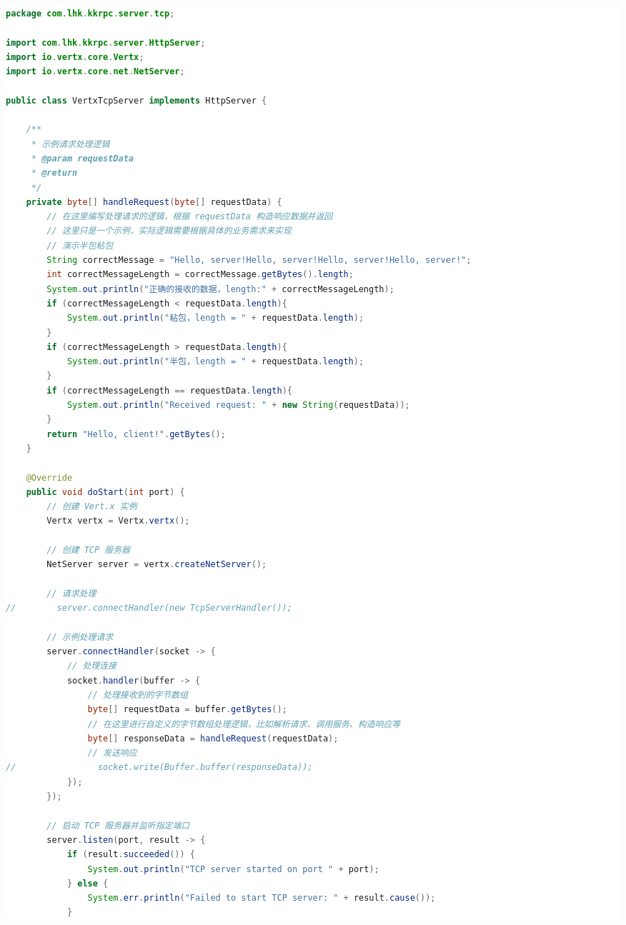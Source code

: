   ```java
  package com.lhk.kkrpc.server.tcp;
  
  import com.lhk.kkrpc.server.HttpServer;
  import io.vertx.core.Vertx;
  import io.vertx.core.net.NetServer;
  
  public class VertxTcpServer implements HttpServer {
  
      /**
       * 示例请求处理逻辑
       * @param requestData
       * @return
       */
      private byte[] handleRequest(byte[] requestData) {
          // 在这里编写处理请求的逻辑，根据 requestData 构造响应数据并返回
          // 这里只是一个示例，实际逻辑需要根据具体的业务需求来实现
          // 演示半包粘包
          String correctMessage = "Hello, server!Hello, server!Hello, server!Hello, server!";
          int correctMessageLength = correctMessage.getBytes().length;
          System.out.println("正确的接收的数据，length:" + correctMessageLength);
          if (correctMessageLength < requestData.length){
              System.out.println("粘包，length = " + requestData.length);
          }
          if (correctMessageLength > requestData.length){
              System.out.println("半包，length = " + requestData.length);
          }
          if (correctMessageLength == requestData.length){
              System.out.println("Received request: " + new String(requestData));
          }
          return "Hello, client!".getBytes();
      }
  
      @Override
      public void doStart(int port) {
          // 创建 Vert.x 实例
          Vertx vertx = Vertx.vertx();
  
          // 创建 TCP 服务器
          NetServer server = vertx.createNetServer();
  
          // 请求处理
  //        server.connectHandler(new TcpServerHandler());
  
          // 示例处理请求
          server.connectHandler(socket -> {
              // 处理连接
              socket.handler(buffer -> {
                  // 处理接收到的字节数组
                  byte[] requestData = buffer.getBytes();
                  // 在这里进行自定义的字节数组处理逻辑，比如解析请求、调用服务、构造响应等
                  byte[] responseData = handleRequest(requestData);
                  // 发送响应
  //                socket.write(Buffer.buffer(responseData));
              });
          });
  
          // 启动 TCP 服务器并监听指定端口
          server.listen(port, result -> {
              if (result.succeeded()) {
                  System.out.println("TCP server started on port " + port);
              } else {
                  System.err.println("Failed to start TCP server: " + result.cause());
              }
  ```